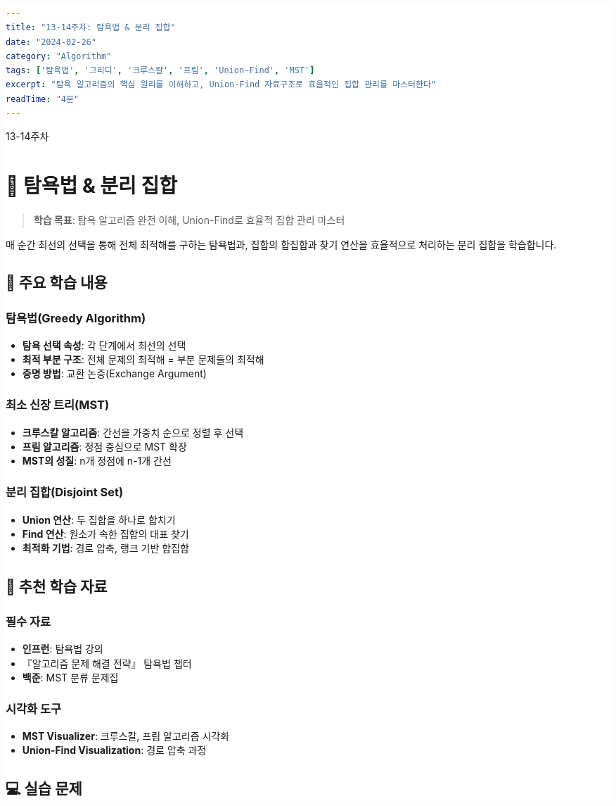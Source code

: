 ```yaml
---
title: "13-14주차: 탐욕법 & 분리 집합"
date: "2024-02-26"
category: "Algorithm"
tags: ['탐욕법', '그리디', '크루스칼', '프림', 'Union-Find', 'MST']
excerpt: "탐욕 알고리즘의 핵심 원리를 이해하고, Union-Find 자료구조로 효율적인 집합 관리를 마스터한다"
readTime: "4분"
---
```


<div class="week-badge">13-14주차</div>

# 🎯 탐욕법 & 분리 집합

> **학습 목표**: 탐욕 알고리즘 완전 이해, Union-Find로 효율적 집합 관리 마스터

매 순간 최선의 선택을 통해 전체 최적해를 구하는 탐욕법과, 집합의 합집합과 찾기 연산을 효율적으로 처리하는 분리 집합을 학습합니다.

## 📖 주요 학습 내용

### 탐욕법(Greedy Algorithm)
- **탐욕 선택 속성**: 각 단계에서 최선의 선택
- **최적 부분 구조**: 전체 문제의 최적해 = 부분 문제들의 최적해
- **증명 방법**: 교환 논증(Exchange Argument)

### 최소 신장 트리(MST)  
- **크루스칼 알고리즘**: 간선을 가중치 순으로 정렬 후 선택
- **프림 알고리즘**: 정점 중심으로 MST 확장
- **MST의 성질**: n개 정점에 n-1개 간선

### 분리 집합(Disjoint Set)
- **Union 연산**: 두 집합을 하나로 합치기
- **Find 연산**: 원소가 속한 집합의 대표 찾기  
- **최적화 기법**: 경로 압축, 랭크 기반 합집합

## 🎯 추천 학습 자료

### 필수 자료
- **인프런**: 탐욕법 강의
- 『알고리즘 문제 해결 전략』 탐욕법 챕터
- **백준**: MST 분류 문제집

### 시각화 도구
- **MST Visualizer**: 크루스칼, 프림 알고리즘 시각화
- **Union-Find Visualization**: 경로 압축 과정

## 💻 실습 문제
